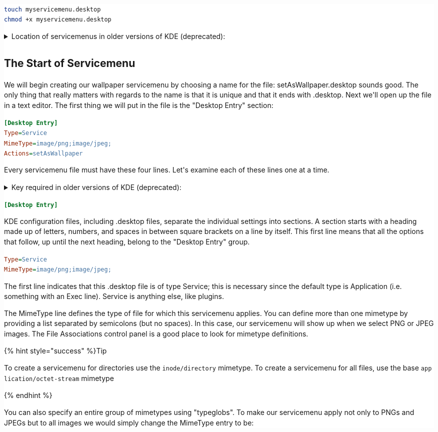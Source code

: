 ```bash
touch myservicemenu.desktop
chmod +x myservicemenu.desktop
```

<details><summary>Location of servicemenus in older versions of KDE (deprecated):</summary></details>


## The Start of Servicemenu

We will begin creating our wallpaper servicemenu by choosing a name for the file: setAsWallpaper.desktop sounds good. The only thing that really matters with regards to the name is that it is unique and that it ends with .desktop. Next we'll open up the file in a text editor. The first thing we will put in the file is the "Desktop Entry" section: 

```ini
[Desktop Entry]
Type=Service
MimeType=image/png;image/jpeg;
Actions=setAsWallpaper
```

Every servicemenu file must have these four lines. Let's examine each of these lines one at a time. 

<details><summary>Key required in older versions of KDE (deprecated):</summary></details>

```ini
[Desktop Entry]
```

KDE configuration files, including .desktop files, separate the individual settings into sections. A section starts with a heading made up of letters, numbers, and spaces in between square brackets on a line by itself. This first line means that all the options that follow, up until the next heading, belong to the "Desktop Entry" group. 

```ini
Type=Service
MimeType=image/png;image/jpeg;
```
The first line indicates that this .desktop file is of type Service; this is necessary since the default type is Application (i.e. something with an Exec line). Service is anything else, like plugins.

The MimeType line defines the type of file for which this servicemenu applies. You can define more than one mimetype by providing a list separated by semicolons (but no spaces). In this case, our servicemenu will show up when we select PNG or JPEG images. The File Associations control panel is a good place to look for mimetype definitions. 

{% hint style="success" %}Tip

To create a servicemenu for directories use the ```inode/directory```
mimetype. To create a servicemenu for all files, use the base ```application/octet-stream```
mimetype

{% endhint %}

 You can also specify an entire group of mimetypes using "typeglobs". To make our servicemenu apply not only to PNGs and JPEGs but to all images we would simply change the MimeType entry to be:

